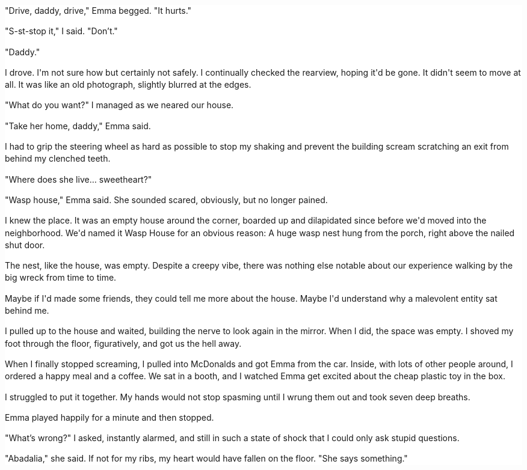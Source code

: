 
"Drive, daddy, drive," Emma begged. "It hurts."


"S-st-stop it," I said. "Don’t."


"Daddy."


I drove. I'm not sure how but certainly not safely. I continually checked the rearview, hoping it'd be gone. It didn't seem to move at all. It was like an old photograph, slightly blurred at the edges. 


"What do you want?" I managed as we neared our house. 


"Take her home, daddy," Emma said.


I had to grip the steering wheel as hard as possible to stop my shaking and prevent the building scream scratching an exit from behind my clenched teeth.


"Where does she live… sweetheart?"


"Wasp house," Emma said. She sounded scared, obviously, but no longer pained.


I knew the place. It was an empty house around the corner, boarded up and dilapidated since before we'd moved into the neighborhood. We'd named it Wasp House for an obvious reason: A huge wasp nest hung from the porch, right above the nailed shut door. 


The nest, like the house, was empty. Despite a creepy vibe, there was nothing else notable about our experience walking by the big wreck from time to time. 


Maybe if I'd made some friends, they could tell me more about the house. Maybe I'd understand why a malevolent entity sat behind me.


I pulled up to the house and waited, building the nerve to look again in the mirror. When I did, the space was empty. I shoved my foot through the floor, figuratively, and got us the hell away. 


When I finally stopped screaming, I pulled into McDonalds and got Emma from the car. Inside, with lots of other people around, I ordered a happy meal and a coffee. We sat in a booth, and I watched Emma get excited about the cheap plastic toy in the box.


I struggled to put it together. My hands would not stop spasming until I wrung them out and took seven deep breaths. 


Emma played happily for a minute and then stopped.


"What’s wrong?" I asked, instantly alarmed, and still in such a state of shock that I could only ask stupid questions.


"Abadalia," she said. If not for my ribs, my heart would have fallen on the floor. "She says something."
